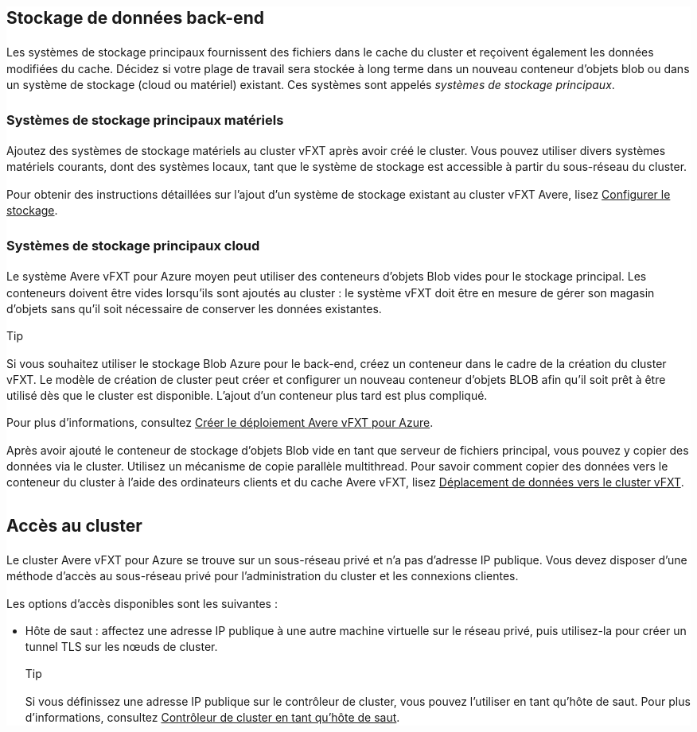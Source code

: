 ## <a name="back-end-data-storage"></a>Stockage de données back-end

Les systèmes de stockage principaux fournissent des fichiers dans le cache du cluster et reçoivent également les données modifiées du cache. Décidez si votre plage de travail sera stockée à long terme dans un nouveau conteneur d’objets blob ou dans un système de stockage (cloud ou matériel) existant. Ces systèmes sont appelés *systèmes de stockage principaux*.

### <a name="hardware-core-filers"></a>Systèmes de stockage principaux matériels

Ajoutez des systèmes de stockage matériels au cluster vFXT après avoir créé le cluster. Vous pouvez utiliser divers systèmes matériels courants, dont des systèmes locaux, tant que le système de stockage est accessible à partir du sous-réseau du cluster.

Pour obtenir des instructions détaillées sur l’ajout d’un système de stockage existant au cluster vFXT Avere, lisez [Configurer le stockage](avere-vfxt-add-storage.md).

### <a name="cloud-core-filers"></a>Systèmes de stockage principaux cloud

Le système Avere vFXT pour Azure moyen peut utiliser des conteneurs d’objets Blob vides pour le stockage principal. Les conteneurs doivent être vides lorsqu’ils sont ajoutés au cluster : le système vFXT doit être en mesure de gérer son magasin d’objets sans qu’il soit nécessaire de conserver les données existantes.

> [!TIP]
> Si vous souhaitez utiliser le stockage Blob Azure pour le back-end, créez un conteneur dans le cadre de la création du cluster vFXT. Le modèle de création de cluster peut créer et configurer un nouveau conteneur d’objets BLOB afin qu’il soit prêt à être utilisé dès que le cluster est disponible. L’ajout d’un conteneur plus tard est plus compliqué.
>
> Pour plus d’informations, consultez [Créer le déploiement Avere vFXT pour Azure](avere-vfxt-deploy.md#create-the-avere-vfxt-for-azure).

Après avoir ajouté le conteneur de stockage d’objets Blob vide en tant que serveur de fichiers principal, vous pouvez y copier des données via le cluster. Utilisez un mécanisme de copie parallèle multithread. Pour savoir comment copier des données vers le conteneur du cluster à l’aide des ordinateurs clients et du cache Avere vFXT, lisez [Déplacement de données vers le cluster vFXT](avere-vfxt-data-ingest.md).

## <a name="cluster-access"></a>Accès au cluster

Le cluster Avere vFXT pour Azure se trouve sur un sous-réseau privé et n’a pas d’adresse IP publique. Vous devez disposer d’une méthode d’accès au sous-réseau privé pour l’administration du cluster et les connexions clientes.

Les options d’accès disponibles sont les suivantes :

* Hôte de saut : affectez une adresse IP publique à une autre machine virtuelle sur le réseau privé, puis utilisez-la pour créer un tunnel TLS sur les nœuds de cluster.

  > [!TIP]
  > Si vous définissez une adresse IP publique sur le contrôleur de cluster, vous pouvez l’utiliser en tant qu’hôte de saut. Pour plus d’informations, consultez [Contrôleur de cluster en tant qu’hôte de saut](#cluster-controller-as-jump-host).
